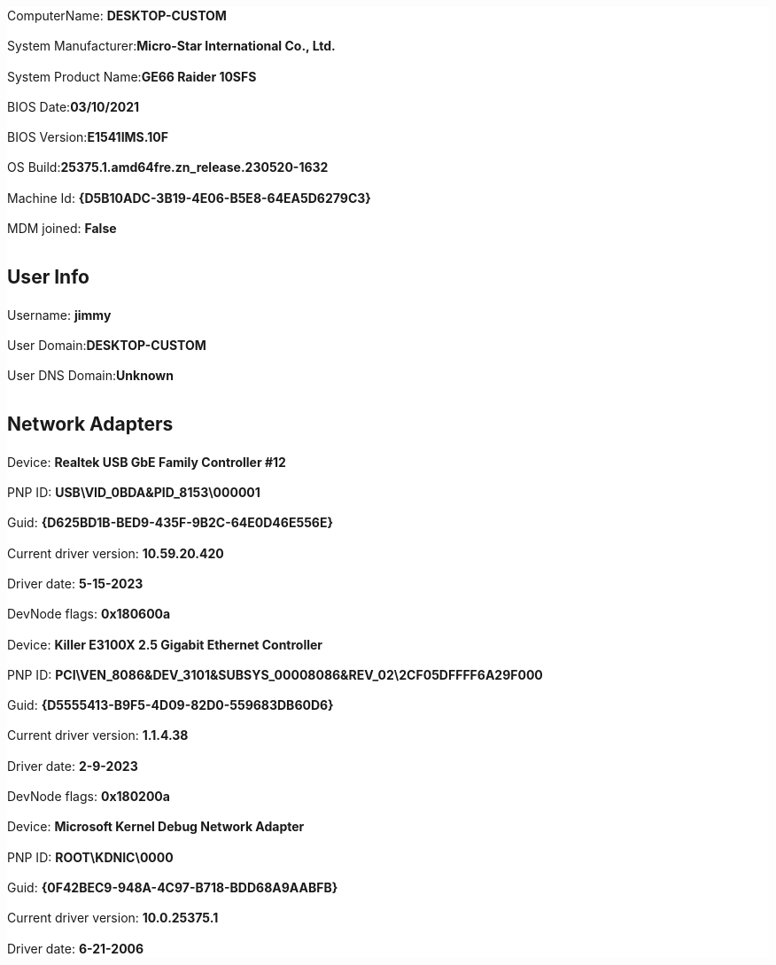 ComputerName: **DESKTOP-CUSTOM**

System Manufacturer:**Micro-Star International Co., Ltd.**

System Product Name:**GE66 Raider 10SFS**

BIOS Date:**03/10/2021**

BIOS Version:**E1541IMS.10F**

OS Build:**25375.1.amd64fre.zn\_release.230520-1632**

Machine Id: **{D5B10ADC-3B19-4E06-B5E8-64EA5D6279C3}**

MDM joined: **False**

User Info
---------

Username: **jimmy**

User Domain:**DESKTOP-CUSTOM**

User DNS Domain:**Unknown**

Network Adapters
----------------

Device: **Realtek USB GbE Family Controller #12**

PNP ID: **USB\\VID\_0BDA&PID\_8153\\000001**

Guid: **{D625BD1B-BED9-435F-9B2C-64E0D46E556E}**

Current driver version: **10.59.20.420**

Driver date: **5-15-2023**

DevNode flags: **0x180600a**

  

Device: **Killer E3100X 2.5 Gigabit Ethernet Controller**

PNP ID: **PCI\\VEN\_8086&DEV\_3101&SUBSYS\_00008086&REV\_02\\2CF05DFFFF6A29F000**

Guid: **{D5555413-B9F5-4D09-82D0-559683DB60D6}**

Current driver version: **1.1.4.38**

Driver date: **2-9-2023**

DevNode flags: **0x180200a**

  

Device: **Microsoft Kernel Debug Network Adapter**

PNP ID: **ROOT\\KDNIC\\0000**

Guid: **{0F42BEC9-948A-4C97-B718-BDD68A9AABFB}**

Current driver version: **10.0.25375.1**

Driver date: **6-21-2006**
